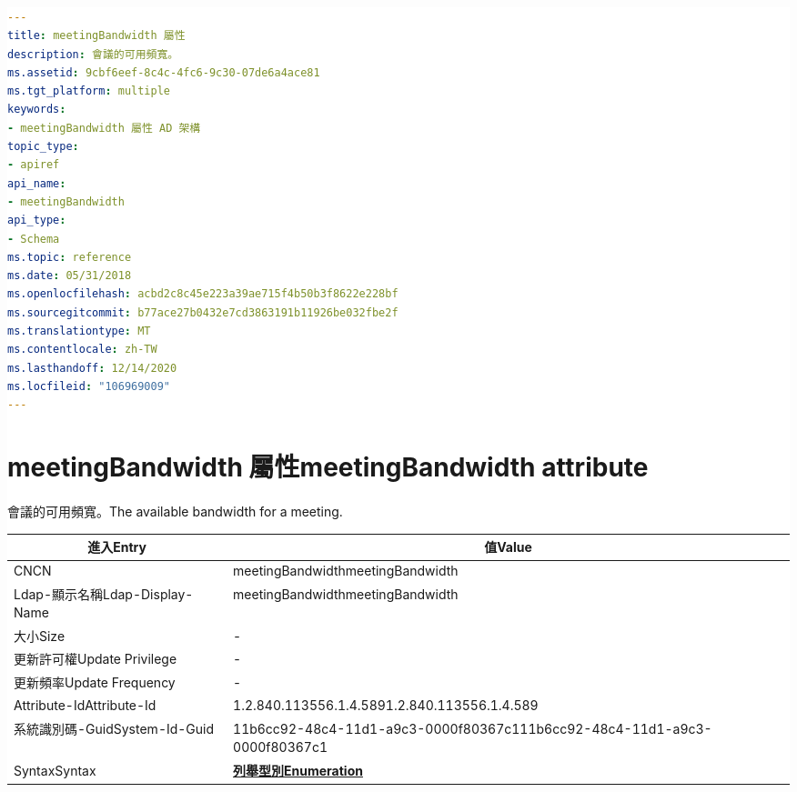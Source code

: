 ```yaml
---
title: meetingBandwidth 屬性
description: 會議的可用頻寬。
ms.assetid: 9cbf6eef-8c4c-4fc6-9c30-07de6a4ace81
ms.tgt_platform: multiple
keywords:
- meetingBandwidth 屬性 AD 架構
topic_type:
- apiref
api_name:
- meetingBandwidth
api_type:
- Schema
ms.topic: reference
ms.date: 05/31/2018
ms.openlocfilehash: acbd2c8c45e223a39ae715f4b50b3f8622e228bf
ms.sourcegitcommit: b77ace27b0432e7cd3863191b11926be032fbe2f
ms.translationtype: MT
ms.contentlocale: zh-TW
ms.lasthandoff: 12/14/2020
ms.locfileid: "106969009"
---
```

# <a name="meetingbandwidth-attribute"></a><span data-ttu-id="7616b-104">meetingBandwidth 屬性</span><span class="sxs-lookup"><span data-stu-id="7616b-104">meetingBandwidth attribute</span></span>

<span data-ttu-id="7616b-105">會議的可用頻寬。</span><span class="sxs-lookup"><span data-stu-id="7616b-105">The available bandwidth for a meeting.</span></span>



| <span data-ttu-id="7616b-106">進入</span><span class="sxs-lookup"><span data-stu-id="7616b-106">Entry</span></span> | <span data-ttu-id="7616b-107">值</span><span class="sxs-lookup"><span data-stu-id="7616b-107">Value</span></span> |
|-------------------|--------------------------------------|
| <span data-ttu-id="7616b-108">CN</span><span class="sxs-lookup"><span data-stu-id="7616b-108">CN</span></span>                | <span data-ttu-id="7616b-109">meetingBandwidth</span><span class="sxs-lookup"><span data-stu-id="7616b-109">meetingBandwidth</span></span>                     |
| <span data-ttu-id="7616b-110">Ldap-顯示名稱</span><span class="sxs-lookup"><span data-stu-id="7616b-110">Ldap-Display-Name</span></span> | <span data-ttu-id="7616b-111">meetingBandwidth</span><span class="sxs-lookup"><span data-stu-id="7616b-111">meetingBandwidth</span></span>                     |
| <span data-ttu-id="7616b-112">大小</span><span class="sxs-lookup"><span data-stu-id="7616b-112">Size</span></span>              | \-                                   |
| <span data-ttu-id="7616b-113">更新許可權</span><span class="sxs-lookup"><span data-stu-id="7616b-113">Update Privilege</span></span>  | \-                                   |
| <span data-ttu-id="7616b-114">更新頻率</span><span class="sxs-lookup"><span data-stu-id="7616b-114">Update Frequency</span></span>  | \-                                   |
| <span data-ttu-id="7616b-115">Attribute-Id</span><span class="sxs-lookup"><span data-stu-id="7616b-115">Attribute-Id</span></span>      | <span data-ttu-id="7616b-116">1.2.840.113556.1.4.589</span><span class="sxs-lookup"><span data-stu-id="7616b-116">1.2.840.113556.1.4.589</span></span>               |
| <span data-ttu-id="7616b-117">系統識別碼-Guid</span><span class="sxs-lookup"><span data-stu-id="7616b-117">System-Id-Guid</span></span>    | <span data-ttu-id="7616b-118">11b6cc92-48c4-11d1-a9c3-0000f80367c1</span><span class="sxs-lookup"><span data-stu-id="7616b-118">11b6cc92-48c4-11d1-a9c3-0000f80367c1</span></span> |
| <span data-ttu-id="7616b-119">Syntax</span><span class="sxs-lookup"><span data-stu-id="7616b-119">Syntax</span></span>            | [<span data-ttu-id="7616b-120">**列舉型別**</span><span class="sxs-lookup"><span data-stu-id="7616b-120">**Enumeration**</span></span>](s-enumeration.md) |

